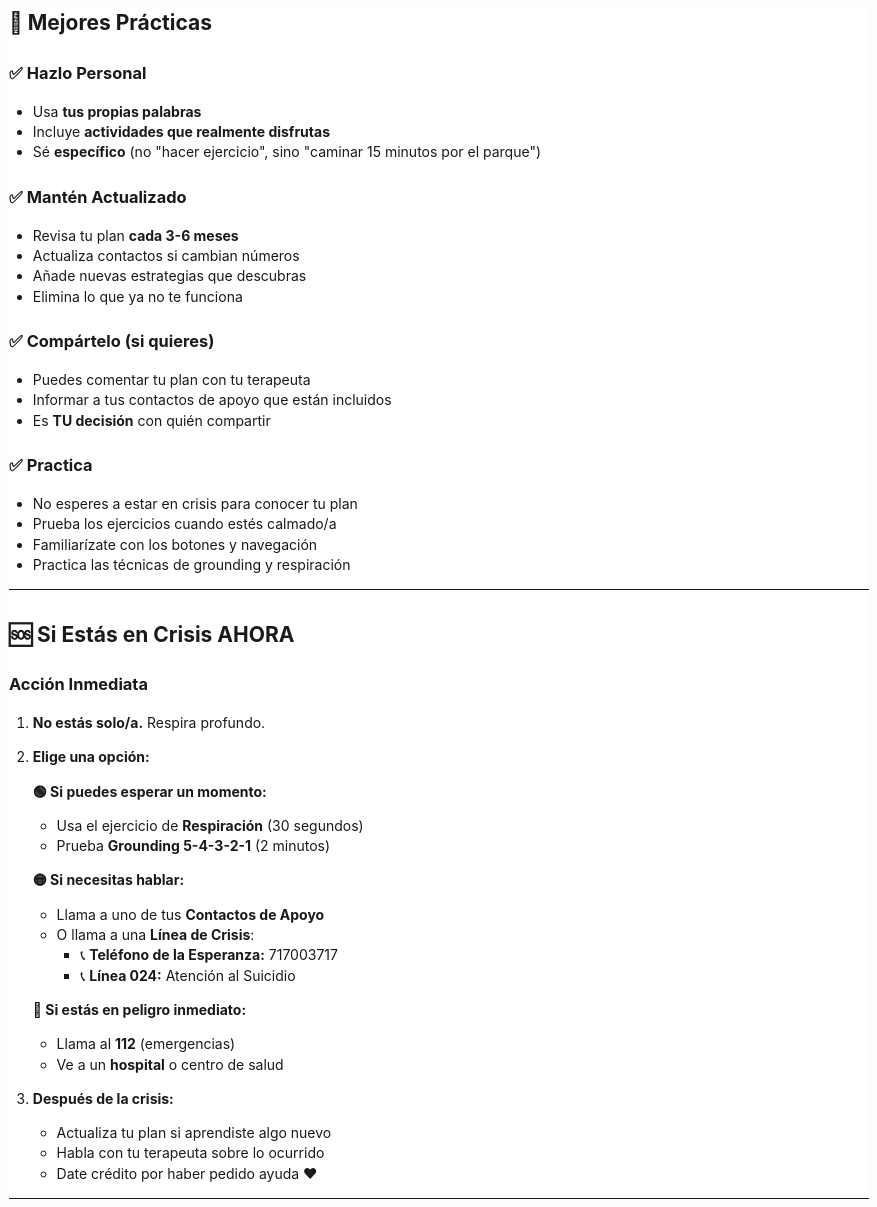 
## 🎯 Mejores Prácticas

### ✅ Hazlo Personal
- Usa **tus propias palabras**
- Incluye **actividades que realmente disfrutas**
- Sé **específico** (no "hacer ejercicio", sino "caminar 15 minutos por el parque")

### ✅ Mantén Actualizado
- Revisa tu plan **cada 3-6 meses**
- Actualiza contactos si cambian números
- Añade nuevas estrategias que descubras
- Elimina lo que ya no te funciona

### ✅ Compártelo (si quieres)
- Puedes comentar tu plan con tu terapeuta
- Informar a tus contactos de apoyo que están incluidos
- Es **TU decisión** con quién compartir

### ✅ Practica
- No esperes a estar en crisis para conocer tu plan
- Prueba los ejercicios cuando estés calmado/a
- Familiarízate con los botones y navegación
- Practica las técnicas de grounding y respiración

---

## 🆘 Si Estás en Crisis AHORA

### Acción Inmediata

1. **No estás solo/a.** Respira profundo.

2. **Elige una opción:**

   **🟢 Si puedes esperar un momento:**
   - Usa el ejercicio de **Respiración** (30 segundos)
   - Prueba **Grounding 5-4-3-2-1** (2 minutos)

   **🟡 Si necesitas hablar:**
   - Llama a uno de tus **Contactos de Apoyo**
   - O llama a una **Línea de Crisis**:
     - 📞 **Teléfono de la Esperanza:** 717003717
     - 📞 **Línea 024:** Atención al Suicidio

   **🔴 Si estás en peligro inmediato:**
   - Llama al **112** (emergencias)
   - Ve a un **hospital** o centro de salud

3. **Después de la crisis:**
   - Actualiza tu plan si aprendiste algo nuevo
   - Habla con tu terapeuta sobre lo ocurrido
   - Date crédito por haber pedido ayuda ❤️

---